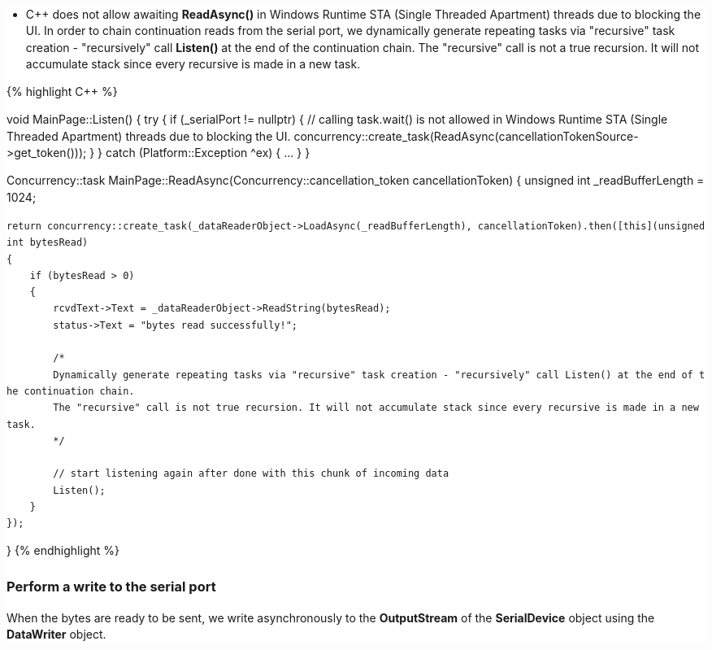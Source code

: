 * C++ does not allow awaiting **ReadAsync()** in Windows Runtime STA (Single Threaded Apartment) threads due to blocking the UI. In order to chain continuation reads from the serial port, we dynamically generate repeating tasks via "recursive" task creation - "recursively" call **Listen()** at the end of the continuation chain. The "recursive" call is not a true recursion. It will not accumulate stack since every recursive is made in a new task.

{% highlight C++ %}

void MainPage::Listen()
{
    try
    {
        if (_serialPort != nullptr)
        {
            // calling task.wait() is not allowed in Windows Runtime STA (Single Threaded Apartment) threads due to blocking the UI.
            concurrency::create_task(ReadAsync(cancellationTokenSource->get_token()));
        }
    }
    catch (Platform::Exception ^ex)
    {
        ...
    }
}

Concurrency::task<void> MainPage::ReadAsync(Concurrency::cancellation_token cancellationToken)
{
    unsigned int _readBufferLength = 1024;
    
    return concurrency::create_task(_dataReaderObject->LoadAsync(_readBufferLength), cancellationToken).then([this](unsigned int bytesRead)
    {
        if (bytesRead > 0)
        {
            rcvdText->Text = _dataReaderObject->ReadString(bytesRead);
            status->Text = "bytes read successfully!";

            /*
            Dynamically generate repeating tasks via "recursive" task creation - "recursively" call Listen() at the end of the continuation chain.
            The "recursive" call is not true recursion. It will not accumulate stack since every recursive is made in a new task.
            */

            // start listening again after done with this chunk of incoming data
            Listen();
        }
    });
}
{% endhighlight %}

### Perform a write to the serial port

When the bytes are ready to be sent, we write asynchronously to the **OutputStream** of the **SerialDevice** object using the **DataWriter** object.
